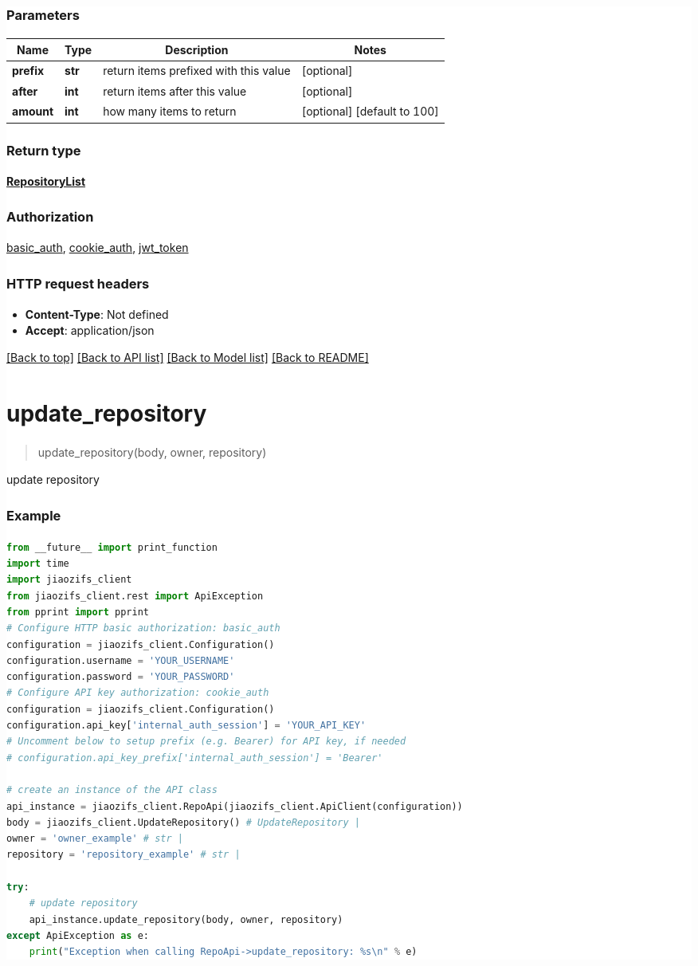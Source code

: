 ### Parameters

Name | Type | Description  | Notes
------------- | ------------- | ------------- | -------------
 **prefix** | **str**| return items prefixed with this value | [optional] 
 **after** | **int**| return items after this value | [optional] 
 **amount** | **int**| how many items to return | [optional] [default to 100]

### Return type

[**RepositoryList**](RepositoryList.md)

### Authorization

[basic_auth](../README.md#basic_auth), [cookie_auth](../README.md#cookie_auth), [jwt_token](../README.md#jwt_token)

### HTTP request headers

 - **Content-Type**: Not defined
 - **Accept**: application/json

[[Back to top]](#) [[Back to API list]](../README.md#documentation-for-api-endpoints) [[Back to Model list]](../README.md#documentation-for-models) [[Back to README]](../README.md)

# **update_repository**
> update_repository(body, owner, repository)

update repository

### Example
```python
from __future__ import print_function
import time
import jiaozifs_client
from jiaozifs_client.rest import ApiException
from pprint import pprint
# Configure HTTP basic authorization: basic_auth
configuration = jiaozifs_client.Configuration()
configuration.username = 'YOUR_USERNAME'
configuration.password = 'YOUR_PASSWORD'
# Configure API key authorization: cookie_auth
configuration = jiaozifs_client.Configuration()
configuration.api_key['internal_auth_session'] = 'YOUR_API_KEY'
# Uncomment below to setup prefix (e.g. Bearer) for API key, if needed
# configuration.api_key_prefix['internal_auth_session'] = 'Bearer'

# create an instance of the API class
api_instance = jiaozifs_client.RepoApi(jiaozifs_client.ApiClient(configuration))
body = jiaozifs_client.UpdateRepository() # UpdateRepository | 
owner = 'owner_example' # str | 
repository = 'repository_example' # str | 

try:
    # update repository
    api_instance.update_repository(body, owner, repository)
except ApiException as e:
    print("Exception when calling RepoApi->update_repository: %s\n" % e)
```
